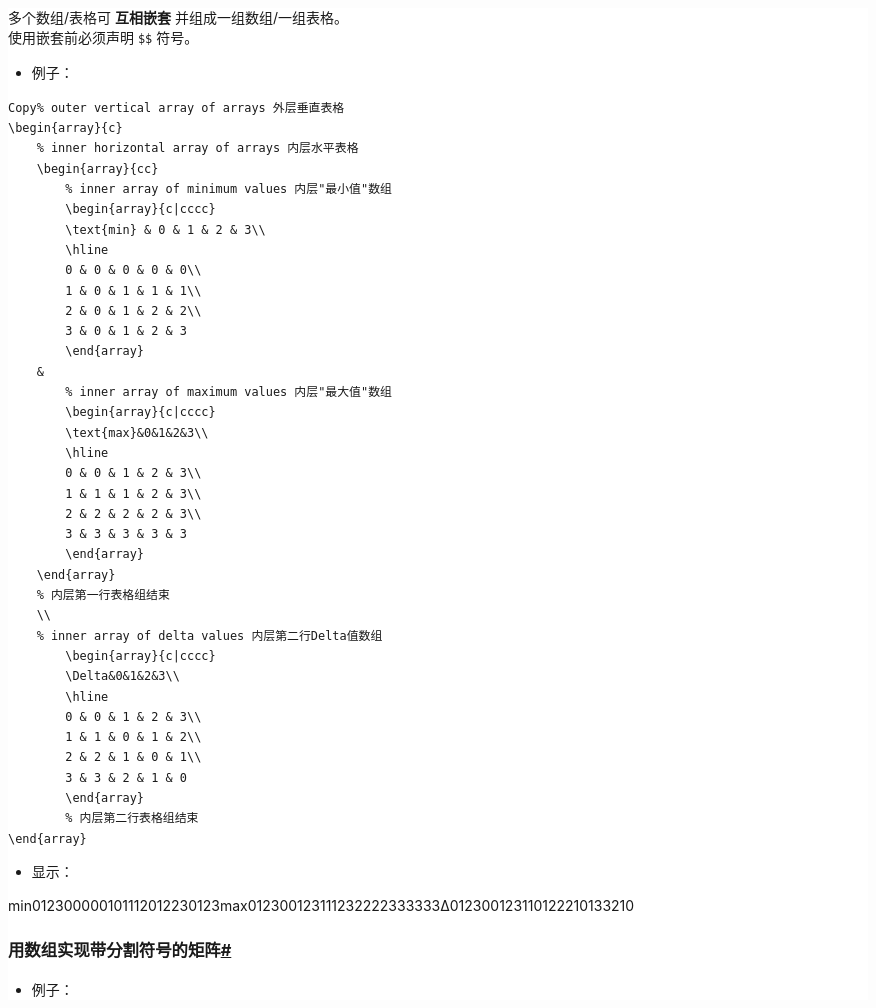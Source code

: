 多个数组/表格可 **互相嵌套** 并组成一组数组/一组表格。  
使用嵌套前必须声明 `$$` 符号。

-   例子：

```
Copy% outer vertical array of arrays 外层垂直表格
\begin{array}{c}
    % inner horizontal array of arrays 内层水平表格
    \begin{array}{cc}
        % inner array of minimum values 内层"最小值"数组
        \begin{array}{c|cccc}
        \text{min} & 0 & 1 & 2 & 3\\
        \hline
        0 & 0 & 0 & 0 & 0\\
        1 & 0 & 1 & 1 & 1\\
        2 & 0 & 1 & 2 & 2\\
        3 & 0 & 1 & 2 & 3
        \end{array}
    &
        % inner array of maximum values 内层"最大值"数组
        \begin{array}{c|cccc}
        \text{max}&0&1&2&3\\
        \hline
        0 & 0 & 1 & 2 & 3\\
        1 & 1 & 1 & 2 & 3\\
        2 & 2 & 2 & 2 & 3\\
        3 & 3 & 3 & 3 & 3
        \end{array}
    \end{array}
    % 内层第一行表格组结束
    \\
    % inner array of delta values 内层第二行Delta值数组
        \begin{array}{c|cccc}
        \Delta&0&1&2&3\\
        \hline
        0 & 0 & 1 & 2 & 3\\
        1 & 1 & 0 & 1 & 2\\
        2 & 2 & 1 & 0 & 1\\
        3 & 3 & 2 & 1 & 0
        \end{array}
        % 内层第二行表格组结束
\end{array}
```

-   显示：

min012300000101112012230123max012300123111232222333333Δ012300123110122210133210

### 用数组实现带分割符号的矩阵[#](https://www.cnblogs.com/1024th/p/11623258.html#2523580500)

-   例子：
